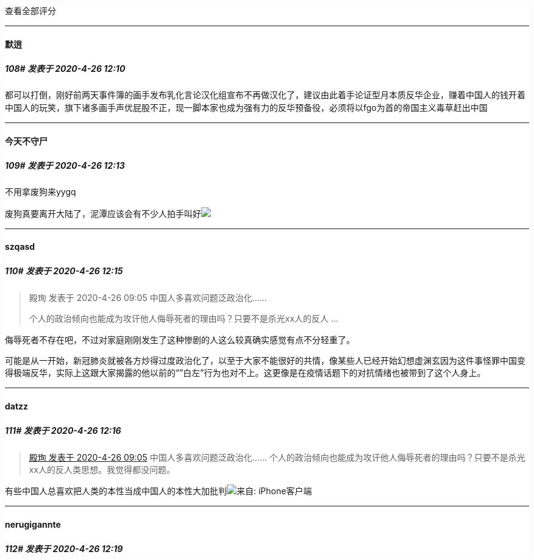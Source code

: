 
查看全部评分


-----

####  默逍  
##### 108#       发表于 2020-4-26 12:10


都可以打倒，刚好前两天事件簿的画手发布乳化言论汉化组宣布不再做汉化了，建议由此着手论证型月本质反华企业，赚着中国人的钱开着中国人的玩笑，旗下诸多画手声优屁股不正，现一脚本家也成为强有力的反华预备役，必须将以fgo为首的帝国主义毒草赶出中国


-----

####  今天不守尸  
##### 109#       发表于 2020-4-26 12:13


不用拿废狗来yygq

废狗真要离开大陆了，泥潭应该会有不少人拍手叫好<img src="https://static.saraba1st.com/image/smiley/face2017/048.png" referrerpolicy="no-referrer">


-----

####  szqasd  
##### 110#       发表于 2020-4-26 12:15


<blockquote>殿珣 发表于 2020-4-26 09:05
中国人多喜欢问题泛政治化……

个人的政治倾向也能成为攻讦他人侮辱死者的理由吗？只要不是杀光xx人的反人 ...</blockquote>
侮辱死者不存在吧，不过对家庭刚刚发生了这种惨剧的人这么较真确实感觉有点不分轻重了。

可能是从一开始，新冠肺炎就被各方炒得过度政治化了，以至于大家不能很好的共情，像某些人已经开始幻想虚渊玄因为这件事怪罪中国变得极端反华，实际上这跟大家揭露的他以前的“”白左”行为也对不上。这更像是在疫情话题下的对抗情绪也被带到了这个人身上。


-----

####  datzz  
##### 111#       发表于 2020-4-26 12:16


<blockquote><a href="httphttps://bbs.saraba1st.com/2b/forum.php?mod=redirect&amp;goto=findpost&amp;pid=47207672&amp;ptid=1929717" target="_blank"> 殿珣 发表于 2020-4-26 09:05</a> 中国人多喜欢问题泛政治化…… 个人的政治倾向也能成为攻讦他人侮辱死者的理由吗？只要不是杀光xx人的反人类思想。我觉得都没问题。 </blockquote>
有些中国人总喜欢把人类的本性当成中国人的本性大加批判<img src="https://static.saraba1st.com/image/smiley/face2017/067.png" referrerpolicy="no-referrer">来自: iPhone客户端


-----

####  nerugigannte  
##### 112#       发表于 2020-4-26 12:19
